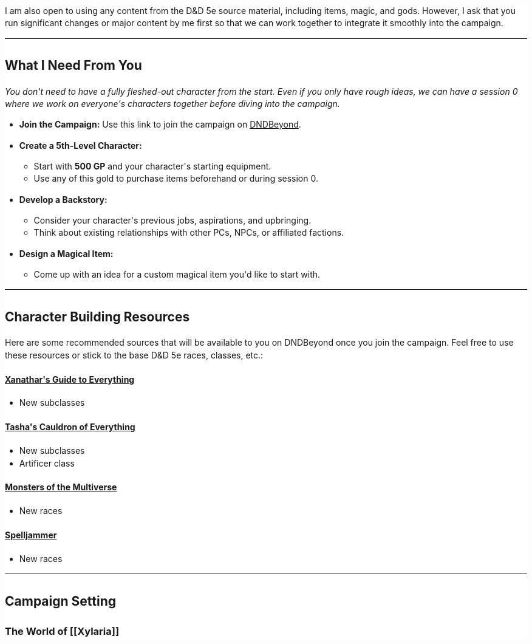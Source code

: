 I am also open to using any content from the D&D 5e source material, including items, magic, and gods. However, I ask that you run significant changes or major content by me first so that we can work together to integrate it smoothly into the campaign. 

---
## What I Need From You

*You don't need to have a fully fleshed-out character from the start. Even if you only have rough ideas, we can have a session 0 where we work on everyone's characters together before diving into the campaign.*

- **Join the Campaign:** Use this link to join the campaign on [DNDBeyond](https://www.dndbeyond.com/campaigns/join/57405594148406648).
  
- **Create a 5th-Level Character:**
  - Start with **500 GP** and your character's starting equipment.
  - Use any of this gold to purchase items beforehand or during session 0.

- **Develop a Backstory:**
  - Consider your character's previous jobs, aspirations, and upbringing.
  - Think about existing relationships with other PCs, NPCs, or affiliated factions.
  
- **Design a Magical Item:** 
  - Come up with an idea for a custom magical item you'd like to start with.

---

## Character Building Resources

Here are some recommended sources that will be available to you on DNDBeyond once you join the campaign. Feel free to use these resources or stick to the base D&D 5e races, classes, etc.:
#### [Xanathar's Guide to Everything](https://www.dndbeyond.com/sources/dnd/xgte)
- New subclasses
#### [Tasha's Cauldron of Everything](https://www.dndbeyond.com/sources/dnd/tcoe)
- New subclasses
- Artificer class
#### [Monsters of the Multiverse](https://www.dndbeyond.com/sources/dnd/motm)
- New races
#### [Spelljammer](https://www.dndbeyond.com/sources/dnd/sais)
- New races

---

## Campaign Setting

### The World of [[Xylaria]]
